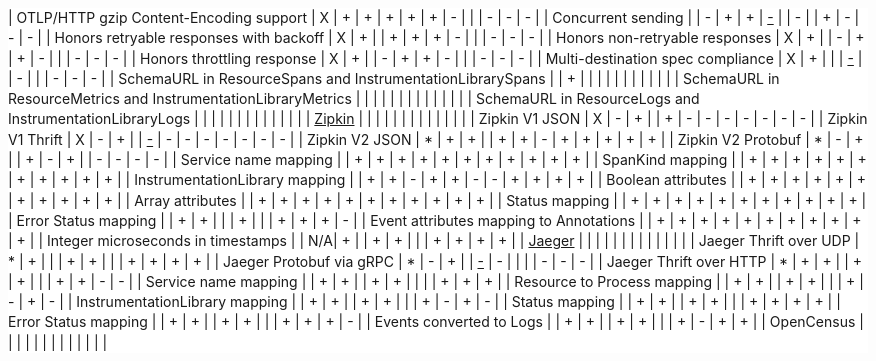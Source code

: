 | OTLP/HTTP gzip Content-Encoding support                                        | X        | +  | + | +  | +           | +    | -      |     |      | -   | -    | -     |
| Concurrent sending                                                             |          | -  | + | +  | [-][py1108] |      | -      |     | +    | -   | -    | -     |
| Honors retryable responses with backoff                                        | X        | +  |   | +  | +           | +    | -      |     |      | -   | -    | -     |
| Honors non-retryable responses                                                 | X        | +  |   | -  | +           | +    | -      |     |      | -   | -    | -     |
| Honors throttling response                                                     | X        | +  |   | -  | +           | +    | -      |     |      | -   | -    | -     |
| Multi-destination spec compliance                                              | X        | +  |   |    | [-][py1109] |      | -      |     |      | -   | -    | -     |
| SchemaURL in ResourceSpans and InstrumentationLibrarySpans                     |          | +  |   |    |             |      |        |     |      |     |      |       |
| SchemaURL in ResourceMetrics and InstrumentationLibraryMetrics                 |          |    |   |    |             |      |        |     |      |     |      |       |
| SchemaURL in ResourceLogs and InstrumentationLibraryLogs                       |          |    |   |    |             |      |        |     |      |     |      |       |
| [Zipkin](specification/trace/sdk_exporters/zipkin.md)                          |          |    |   |    |             |      |        |     |      |     |      |       |
| Zipkin V1 JSON                                                                 | X        | -  | + |    | +           | -    | -      | -   | -    | -   | -    | -     |
| Zipkin V1 Thrift                                                               | X        | -  | + |    | [-][py1174] | -    | -      | -   | -    | -   | -    | -     |
| Zipkin V2 JSON                                                                 | *        | +  | + |    | +           | +    | -      | +   | +    | +   | +    | +     |
| Zipkin V2 Protobuf                                                             | *        | -  | + |    | +           | -    | +      |     | -    | -   | -    | -     |
| Service name mapping                                                           |          | +  | + | +  | +           | +    | +      | +   | +    | +   | +    | +     |
| SpanKind mapping                                                               |          | +  | + | +  | +           | +    | +      | +   | +    | +   | +    | +     |
| InstrumentationLibrary mapping                                                 |          | +  | + | -  | +           | +    | -      | -   | +    | +   | +    | +     |
| Boolean attributes                                                             |          | +  | + | +  | +           | +    | +      | +   | +    | +   | +    | +     |
| Array attributes                                                               |          | +  | + | +  | +           | +    | +      | +   | +    | +   | +    | +     |
| Status mapping                                                                 |          | +  | + | +  | +           | +    | +      | +   | +    | +   | +    | +     |
| Error Status mapping                                                           |          | +  | + |    |             | +    |        |     | +    | +   | +    | -     |
| Event attributes mapping to Annotations                                        |          | +  | + | +  | +           | +    | +      | +   | +    | +   | +    | +     |
| Integer microseconds in timestamps                                             |          | N/A| + |    | +           | +    |        |     | +    | +   | +    | +     |
| [Jaeger](specification/trace/sdk_exporters/jaeger.md)                          |          |    |   |    |             |      |        |     |      |     |      |       |
| Jaeger Thrift over UDP                                                         | *        | +  |   |    | +           | +    |        |     | +    | +   | +    | +     |
| Jaeger Protobuf via gRPC                                                       | *        | -  | + |    | [-][py1437] | -    |        |     |      | -   | -    | -     |
| Jaeger Thrift over HTTP                                                        | *        | +  | + |    | +           | +    |        |     | +    | +   | -    | -     |
| Service name mapping                                                           |          | +  | + |    | +           | +    |        |     |      | +   | +    | +     |
| Resource to Process mapping                                                    |          | +  | + |    | +           | +    |        |     | +    | -   | +    | -     |
| InstrumentationLibrary mapping                                                 |          | +  | + |    | +           | +    |        |     | +    | -   | +    | -     |
| Status mapping                                                                 |          | +  | + |    | +           | +    |        |     | +    | +   | +    | +     |
| Error Status mapping                                                           |          | +  | + |    | +           | +    |        |     | +    | +   | +    | -     |
| Events converted to Logs                                                       |          | +  | + |    | +           | +    |        |     | +    | -   | +    | +     |
| OpenCensus                                                                     |          |    |   |    |             |      |        |     |      |     |      |       |

[py1003]: https://github.com/open-telemetry/opentelemetry-python/issues/1003
[py1059]: https://github.com/open-telemetry/opentelemetry-python/issues/1059
[py1108]: https://github.com/open-telemetry/opentelemetry-python/issues/1108
[py1109]: https://github.com/open-telemetry/opentelemetry-python/issues/1109
[py1174]: https://github.com/open-telemetry/opentelemetry-python/issues/1174
[py1437]: https://github.com/open-telemetry/opentelemetry-python/issues/1437
[py1779]: https://github.com/open-telemetry/opentelemetry-python/issues/1779
[php225]: https://github.com/open-telemetry/opentelemetry-php/issues/225